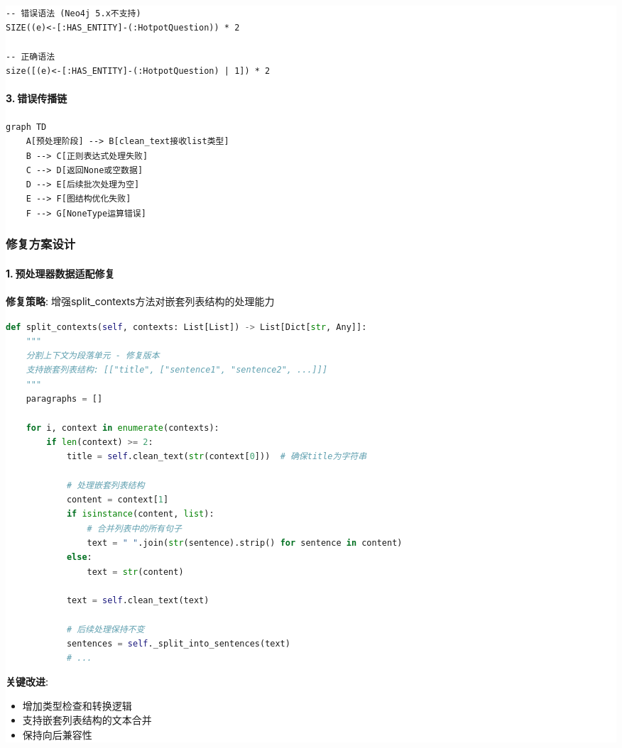 ```cypher
-- 错误语法 (Neo4j 5.x不支持)
SIZE((e)<-[:HAS_ENTITY]-(:HotpotQuestion)) * 2

-- 正确语法
size([(e)<-[:HAS_ENTITY]-(:HotpotQuestion) | 1]) * 2
```

#### 3. 错误传播链

```mermaid
graph TD
    A[预处理阶段] --> B[clean_text接收list类型]
    B --> C[正则表达式处理失败]
    C --> D[返回None或空数据]
    D --> E[后续批次处理为空]
    E --> F[图结构优化失败]
    F --> G[NoneType运算错误]
```

### 修复方案设计

#### 1. 预处理器数据适配修复

**修复策略**: 增强split_contexts方法对嵌套列表结构的处理能力

```python
def split_contexts(self, contexts: List[List]) -> List[Dict[str, Any]]:
    """
    分割上下文为段落单元 - 修复版本
    支持嵌套列表结构: [["title", ["sentence1", "sentence2", ...]]]
    """
    paragraphs = []
    
    for i, context in enumerate(contexts):
        if len(context) >= 2:
            title = self.clean_text(str(context[0]))  # 确保title为字符串
            
            # 处理嵌套列表结构
            content = context[1]
            if isinstance(content, list):
                # 合并列表中的所有句子
                text = " ".join(str(sentence).strip() for sentence in content)
            else:
                text = str(content)
                
            text = self.clean_text(text)
            
            # 后续处理保持不变
            sentences = self._split_into_sentences(text)
            # ...
```

**关键改进**:
- 增加类型检查和转换逻辑
- 支持嵌套列表结构的文本合并
- 保持向后兼容性
